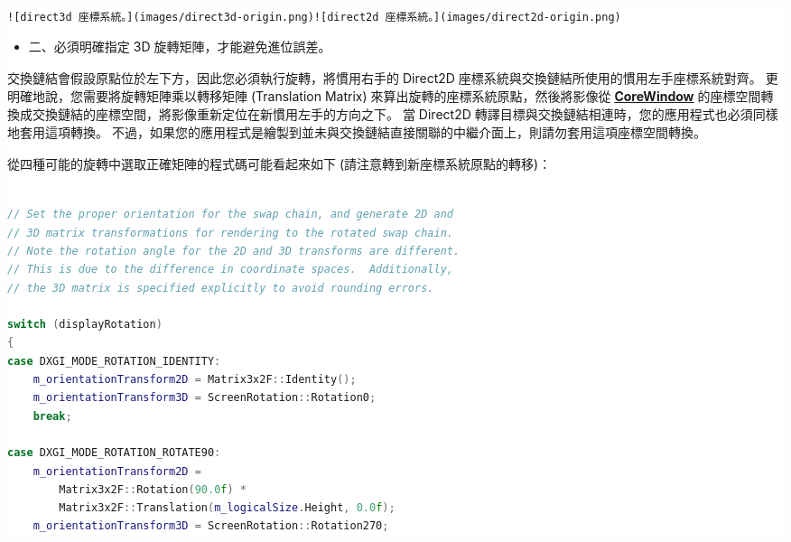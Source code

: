     ![direct3d 座標系統。](images/direct3d-origin.png)![direct2d 座標系統。](images/direct2d-origin.png)

-   二、必須明確指定 3D 旋轉矩陣，才能避免進位誤差。

交換鏈結會假設原點位於左下方，因此您必須執行旋轉，將慣用右手的 Direct2D 座標系統與交換鏈結所使用的慣用左手座標系統對齊。 更明確地說，您需要將旋轉矩陣乘以轉移矩陣 (Translation Matrix) 來算出旋轉的座標系統原點，然後將影像從 [**CoreWindow**](/uwp/api/Windows.UI.Core.CoreWindow) 的座標空間轉換成交換鏈結的座標空間，將影像重新定位在新慣用左手的方向之下。 當 Direct2D 轉譯目標與交換鏈結相連時，您的應用程式也必須同樣地套用這項轉換。 不過，如果您的應用程式是繪製到並未與交換鏈結直接關聯的中繼介面上，則請勿套用這項座標空間轉換。

從四種可能的旋轉中選取正確矩陣的程式碼可能看起來如下 (請注意轉到新座標系統原點的轉移)：

```cpp
   
// Set the proper orientation for the swap chain, and generate 2D and
// 3D matrix transformations for rendering to the rotated swap chain.
// Note the rotation angle for the 2D and 3D transforms are different.
// This is due to the difference in coordinate spaces.  Additionally,
// the 3D matrix is specified explicitly to avoid rounding errors.

switch (displayRotation)
{
case DXGI_MODE_ROTATION_IDENTITY:
    m_orientationTransform2D = Matrix3x2F::Identity();
    m_orientationTransform3D = ScreenRotation::Rotation0;
    break;

case DXGI_MODE_ROTATION_ROTATE90:
    m_orientationTransform2D = 
        Matrix3x2F::Rotation(90.0f) *
        Matrix3x2F::Translation(m_logicalSize.Height, 0.0f);
    m_orientationTransform3D = ScreenRotation::Rotation270;
```